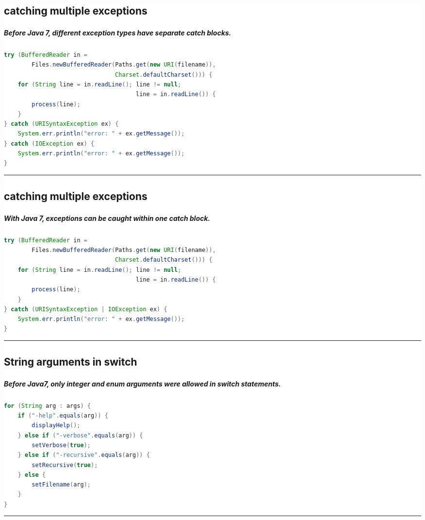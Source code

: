 ## catching multiple exceptions

##### Before Java 7, different exception types have separate catch blocks.

```java
try (BufferedReader in =
        Files.newBufferedReader(Paths.get(new URI(filename)),
                                Charset.defaultCharset())) {
    for (String line = in.readLine(); line != null;
                                      line = in.readLine()) {
        process(line);
    }
} catch (URISyntaxException ex) {
    System.err.println("error: " + ex.getMessage());
} catch (IOException ex) {
    System.err.println("error: " + ex.getMessage());
}
```

---

## catching multiple exceptions

##### With Java 7, exceptions can be caught within one catch block.

```java
try (BufferedReader in =
        Files.newBufferedReader(Paths.get(new URI(filename)),
                                Charset.defaultCharset())) {
    for (String line = in.readLine(); line != null;
                                      line = in.readLine()) {
        process(line);
    }
} catch (URISyntaxException | IOException ex) {
    System.err.println("error: " + ex.getMessage());
}
```

---

## String arguments in switch

##### Before Java7, only integer and enum arguments were allowed in switch statements.

```java
for (String arg : args) {
    if ("-help".equals(arg)) {
        displayHelp();
    } else if ("-verbose".equals(arg)) {
        setVerbose(true);
    } else if ("-recursive".equals(arg)) {
        setRecursive(true);
    } else {
        setFilename(arg);
    }
}
```

---